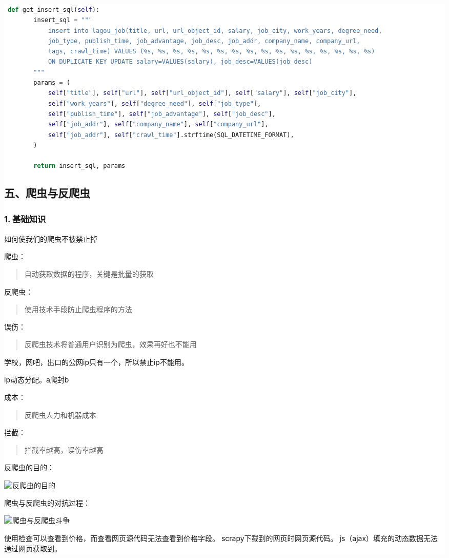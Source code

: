 ```python
 def get_insert_sql(self):
        insert_sql = """
            insert into lagou_job(title, url, url_object_id, salary, job_city, work_years, degree_need,
            job_type, publish_time, job_advantage, job_desc, job_addr, company_name, company_url,
            tags, crawl_time) VALUES (%s, %s, %s, %s, %s, %s, %s, %s, %s, %s, %s, %s, %s, %s, %s, %s)
            ON DUPLICATE KEY UPDATE salary=VALUES(salary), job_desc=VALUES(job_desc)
        """
        params = (
            self["title"], self["url"], self["url_object_id"], self["salary"], self["job_city"],
            self["work_years"], self["degree_need"], self["job_type"],
            self["publish_time"], self["job_advantage"], self["job_desc"],
            self["job_addr"], self["company_name"], self["company_url"],
            self["job_addr"], self["crawl_time"].strftime(SQL_DATETIME_FORMAT),
        )

        return insert_sql, params
```

## 五、爬虫与反爬虫
### 1. 基础知识
如何使我们的爬虫不被禁止掉

爬虫：
>自动获取数据的程序，关键是批量的获取

反爬虫：
>使用技术手段防止爬虫程序的方法

误伤：
>反爬虫技术将普通用户识别为爬虫，效果再好也不能用

学校，网吧，出口的公网ip只有一个，所以禁止ip不能用。

ip动态分配。a爬封b

成本：
>反爬虫人力和机器成本

拦截：
>拦截率越高，误伤率越高

反爬虫的目的：

![反爬虫的目的](http://upload-images.jianshu.io/upload_images/1779926-d48e923ecb3d20ab.png?imageMogr2/auto-orient/strip%7CimageView2/2/w/1240)

爬虫与反爬虫的对抗过程：

![爬虫与反爬虫斗争](http://upload-images.jianshu.io/upload_images/1779926-77314219c9f1757e.png?imageMogr2/auto-orient/strip%7CimageView2/2/w/1240)

使用检查可以查看到价格，而查看网页源代码无法查看到价格字段。
scrapy下载到的网页时网页源代码。
js（ajax）填充的动态数据无法通过网页获取到。
